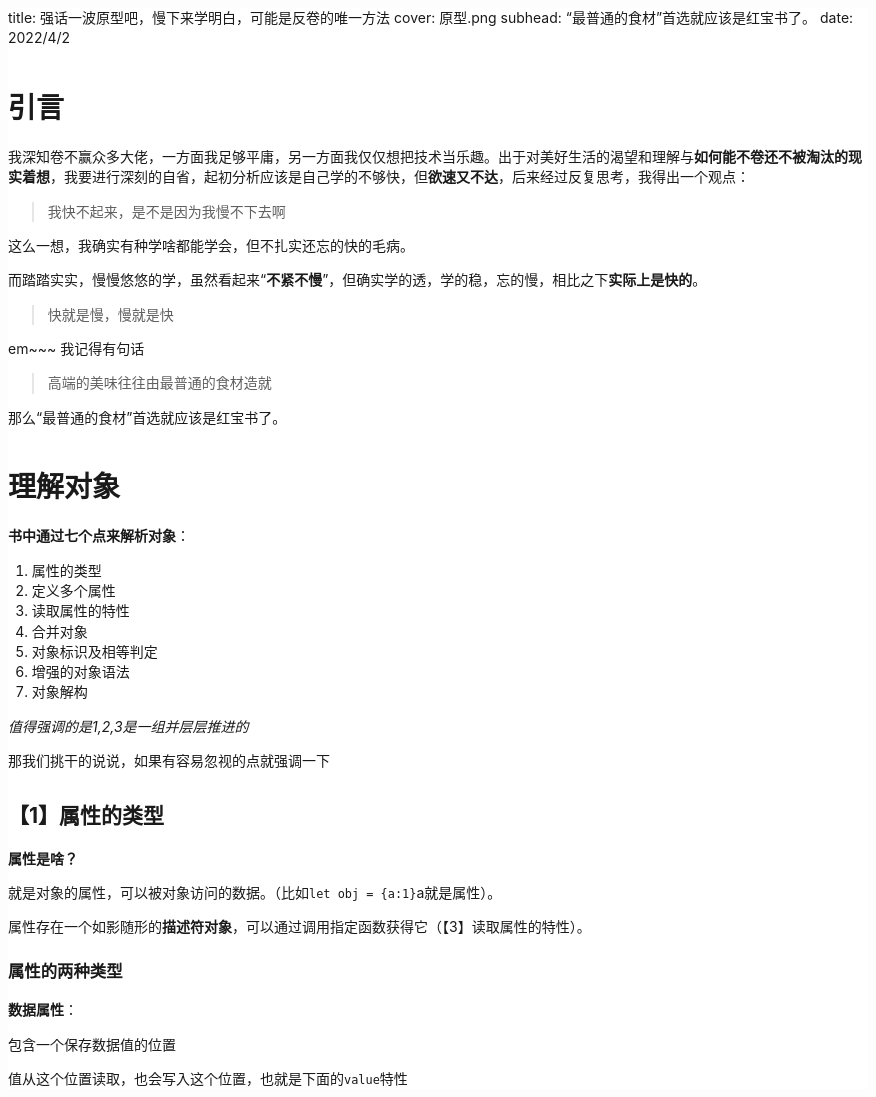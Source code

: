 <describe>
  title: 强话一波原型吧，慢下来学明白，可能是反卷的唯一方法
  cover: 原型.png
  subhead: “最普通的食材”首选就应该是红宝书了。 
  date: 2022/4/2
</describe>

# 引言

我深知卷不赢众多大佬，一方面我足够平庸，另一方面我仅仅想把技术当乐趣。出于对美好生活的渴望和理解与**如何能不卷还不被淘汰的现实着想**，我要进行深刻的自省，起初分析应该是自己学的不够快，但**欲速又不达**，后来经过反复思考，我得出一个观点：
> 我快不起来，是不是因为我慢不下去啊

这么一想，我确实有种学啥都能学会，但不扎实还忘的快的毛病。

而踏踏实实，慢慢悠悠的学，虽然看起来“**不紧不慢**”，但确实学的透，学的稳，忘的慢，相比之下**实际上是快的**。

> 快就是慢，慢就是快

em~~~ 我记得有句话

> 高端的美味往往由最普通的食材造就

那么“最普通的食材”首选就应该是红宝书了。

# 理解对象

**书中通过七个点来解析对象**：

1.  属性的类型
2.  定义多个属性
3.  读取属性的特性
4.  合并对象
5.  对象标识及相等判定
6.  增强的对象语法
7.  对象解构

*值得强调的是1,2,3是一组并层层推进的*

 那我们挑干的说说，如果有容易忽视的点就强调一下

## 【1】属性的类型
**属性是啥？**

就是对象的属性，可以被对象访问的数据。（比如`let obj = {a:1}`a就是属性）。

属性存在一个如影随形的**描述符对象**，可以通过调用指定函数获得它（【3】读取属性的特性）。


### 属性的两种类型

**数据属性**：

包含一个保存数据值的位置

值从这个位置读取，也会写入这个位置，也就是下面的`value`特性
